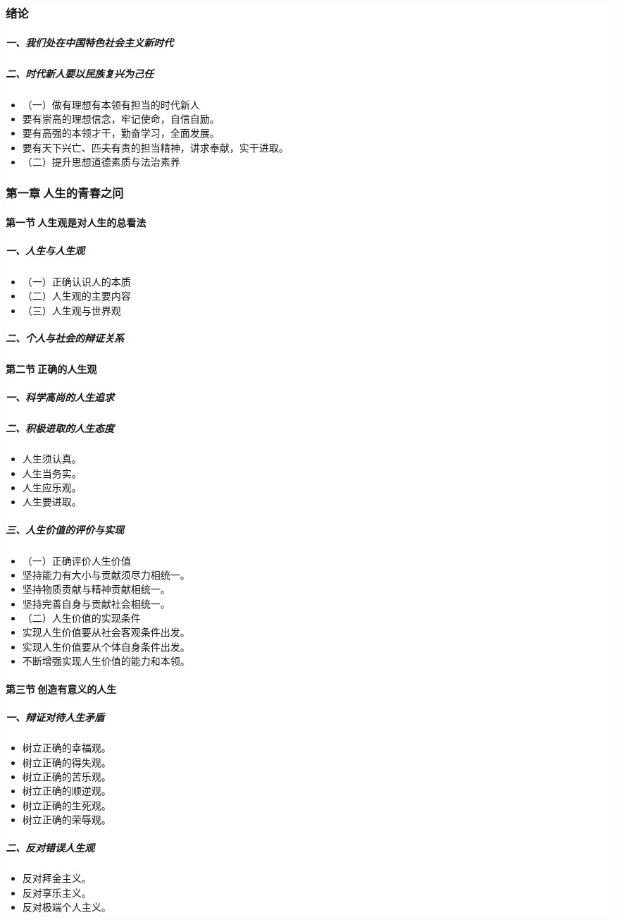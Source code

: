 ### 绪论
##### 一、我们处在中国特色社会主义新时代
##### 二、时代新人要以民族复兴为己任
* （一）做有理想有本领有担当的时代新人
 * 要有崇高的理想信念，牢记使命，自信自励。
 * 要有高强的本领才干，勤奋学习，全面发展。
 * 要有天下兴亡、匹夫有责的担当精神，讲求奉献，实干进取。
* （二）提升思想道德素质与法治素养

### 第一章 人生的青春之问
#### 第一节 人生观是对人生的总看法
##### 一、人生与人生观
* （一）正确认识人的本质
* （二）人生观的主要内容
* （三）人生观与世界观

##### 二、个人与社会的辩证关系

#### 第二节 正确的人生观
##### 一、科学高尚的人生追求
##### 二、积极进取的人生态度
* 人生须认真。
* 人生当务实。
* 人生应乐观。
* 人生要进取。

##### 三、人生价值的评价与实现
* （一）正确评价人生价值
 * 坚持能力有大小与贡献须尽力相统一。
 * 坚持物质贡献与精神贡献相统一。
 * 坚持完善自身与贡献社会相统一。
* （二）人生价值的实现条件
 * 实现人生价值要从社会客观条件出发。
 * 实现人生价值要从个体自身条件出发。
 * 不断增强实现人生价值的能力和本领。

#### 第三节 创造有意义的人生
##### 一、辩证对待人生矛盾
* 树立正确的幸福观。
* 树立正确的得失观。
* 树立正确的苦乐观。
* 树立正确的顺逆观。
* 树立正确的生死观。
* 树立正确的荣辱观。

##### 二、反对错误人生观
* 反对拜金主义。
* 反对享乐主义。
* 反对极端个人主义。
